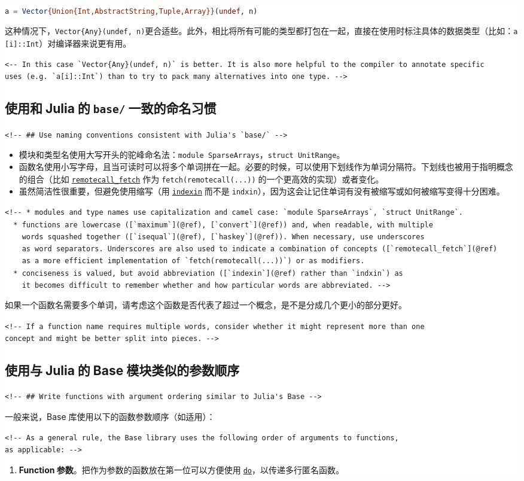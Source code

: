 ```julia
a = Vector{Union{Int,AbstractString,Tuple,Array}}(undef, n)
```

这种情况下，`Vector{Any}(undef, n)`更合适些。此外，相比将所有可能的类型都打包在一起，直接在使用时标注具体的数据类型（比如：`a[i]::Int`）对编译器来说更有用。

```@raw html
<-- In this case `Vector{Any}(undef, n)` is better. It is also more helpful to the compiler to annotate specific
uses (e.g. `a[i]::Int`) than to try to pack many alternatives into one type. -->
```

## 使用和 Julia 的 `base/` 一致的命名习惯

```@raw html
<!-- ## Use naming conventions consistent with Julia's `base/` -->
```

  * 模块和类型名使用大写开头的驼峰命名法：`module SparseArrays`，`struct UnitRange`。
  * 函数名使用小写字母，且当可读时可以将多个单词拼在一起。必要的时候，可以使用下划线作为单词分隔符。下划线也被用于指明概念的组合（比如 [`remotecall_fetch`](@ref) 作为 `fetch(remotecall(...))` 的一个更高效的实现）或者变化。
  * 虽然简洁性很重要，但避免使用缩写（用 [`indexin`](@ref) 而不是 `indxin`），因为这会让记住单词有没有被缩写或如何被缩写变得十分困难。

```@raw html
<!-- * modules and type names use capitalization and camel case: `module SparseArrays`, `struct UnitRange`.
  * functions are lowercase ([`maximum`](@ref), [`convert`](@ref)) and, when readable, with multiple
    words squashed together ([`isequal`](@ref), [`haskey`](@ref)). When necessary, use underscores
    as word separators. Underscores are also used to indicate a combination of concepts ([`remotecall_fetch`](@ref)
    as a more efficient implementation of `fetch(remotecall(...))`) or as modifiers.
  * conciseness is valued, but avoid abbreviation ([`indexin`](@ref) rather than `indxin`) as
    it becomes difficult to remember whether and how particular words are abbreviated. -->
```

如果一个函数名需要多个单词，请考虑这个函数是否代表了超过一个概念，是不是分成几个更小的部分更好。

```@raw html
<!-- If a function name requires multiple words, consider whether it might represent more than one
concept and might be better split into pieces. -->
```

## 使用与 Julia 的 Base 模块类似的参数顺序

```@raw html
<!-- ## Write functions with argument ordering similar to Julia's Base -->
```

一般来说，Base 库使用以下的函数参数顺序（如适用）：

```@raw html
<!-- As a general rule, the Base library uses the following order of arguments to functions,
as applicable: -->
```

1. **Function 参数**。把作为参数的函数放在第一位可以方便使用 [`do`](@ref)，以传递多行匿名函数。
